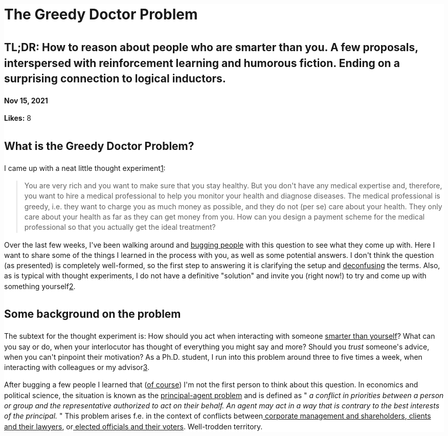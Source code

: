 # The Greedy Doctor Problem

## TL;DR: How to reason about people who are smarter than you. A few proposals, interspersed with reinforcement learning and humorous fiction. Ending on a surprising connection to logical inductors.

**Nov 15, 2021**

**Likes:** 8

## **What is the Greedy Doctor Problem?**

I came up with a neat little thought experiment[1](https://universalprior.substack.com/p/the-greedy-doctor-problem#footnote-1-44025459):

> You are very rich and you want to make sure that you stay healthy. But you don't have any medical expertise and, therefore, you want to hire a medical professional to help you monitor your health and diagnose diseases. The medical professional is greedy, i.e. they want to charge you as much money as possible, and they do not (per se) care about your health. They only care about your health as far as they can get money from you. How can you design a payment scheme for the medical professional so that you actually get the ideal treatment?

Over the last few weeks, I've been walking around and [bugging people](https://universalprior.substack.com/p/applied-mathematical-logic-for-the) with this question to see what they come up with. Here I want to share some of the things I learned in the process with you, as well as some potential answers. I don't think the question (as presented) is completely well-formed, so the first step to answering it is clarifying the setup and [deconfusing](https://www.lesswrong.com/posts/5Nz4PJgvLCpJd6YTA/looking-deeper-at-deconfusion) the terms. Also, as is typical with thought experiments, I do not have a definitive "solution" and invite you (right now!) to try and come up with something yourself[2](https://universalprior.substack.com/p/the-greedy-doctor-problem#footnote-2-44025459).

##  **Some background on the problem**

The subtext for the thought experiment is: How should you act when interacting with someone [smarter than yourself](https://www.lesswrong.com/posts/kXSETKZ3X9oidMozA/the-level-above-mine)? What can you say or do, when your interlocutor has thought of everything you might say and more? Should you _trust_ someone's advice, when you can't pinpoint their motivation? As a Ph.D. student, I run into this problem around three to five times a week, when interacting with colleagues or my advisor[3](https://universalprior.substack.com/p/the-greedy-doctor-problem#footnote-3-44025459).

After bugging a few people I learned that ([of course](https://www.youtube.com/watch?v=nJPERZDfyWc)) I'm not the first person to think about this question. In economics and political science, the situation is known as the [principal-agent problem](https://www.investopedia.com/terms/p/principal-agent-problem.asp) and is defined as " _a conflict in priorities between a person or group and the representative authorized to act on their behalf. An agent may act in a way that is contrary to the best interests of the principal._ " This problem arises f.e. in the context of conflicts between[ corporate management and shareholders](https://www.investopedia.com/updates/enron-scandal-summary/),[ clients and their lawyers](https://www.jstor.org/stable/724478), or[ elected officials and their voters](https://www.jstor.org/stable/40751249). Well-trodden territory.
